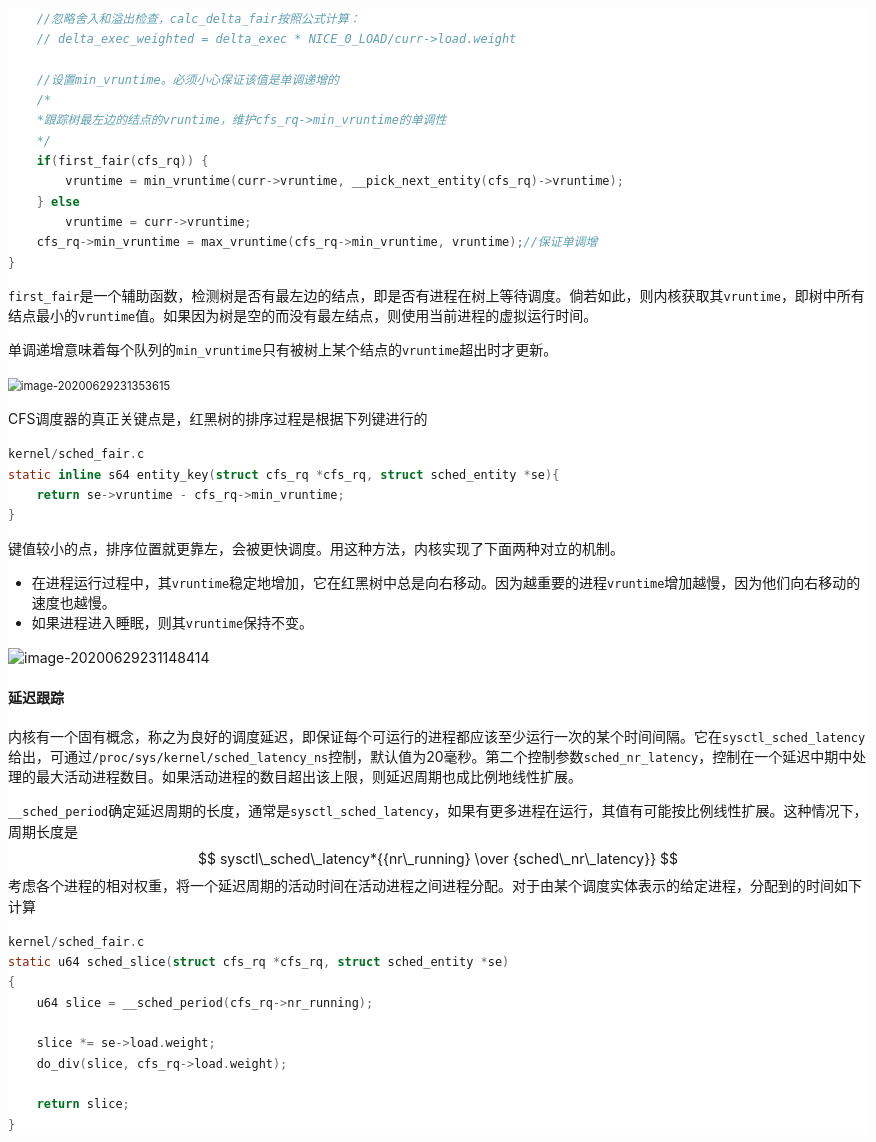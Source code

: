 ```C
    //忽略舍入和溢出检查，calc_delta_fair按照公式计算：
    // delta_exec_weighted = delta_exec * NICE_0_LOAD/curr->load.weight
    
    //设置min_vruntime。必须小心保证该值是单调递增的
    /*
    *跟踪树最左边的结点的vruntime，维护cfs_rq->min_vruntime的单调性
    */
    if(first_fair(cfs_rq)) {
        vruntime = min_vruntime(curr->vruntime, __pick_next_entity(cfs_rq)->vruntime);
    } else 
        vruntime = curr->vruntime;
    cfs_rq->min_vruntime = max_vruntime(cfs_rq->min_vruntime, vruntime);//保证单调增
}
```

`first_fair`是一个辅助函数，检测树是否有最左边的结点，即是否有进程在树上等待调度。倘若如此，则内核获取其`vruntime`，即树中所有结点最小的`vruntime`值。如果因为树是空的而没有最左结点，则使用当前进程的虚拟运行时间。

单调递增意味着每个队列的`min_vruntime`只有被树上某个结点的`vruntime`超出时才更新。

<img src="C:\Users\Costco424\AppData\Roaming\Typora\typora-user-images\image-20200629231353615.png" alt="image-20200629231353615" style="zoom:80%;" />

CFS调度器的真正关键点是，红黑树的排序过程是根据下列键进行的

```C
kernel/sched_fair.c
static inline s64 entity_key(struct cfs_rq *cfs_rq, struct sched_entity *se){
    return se->vruntime - cfs_rq->min_vruntime;
}
```

键值较小的点，排序位置就更靠左，会被更快调度。用这种方法，内核实现了下面两种对立的机制。

- 在进程运行过程中，其`vruntime`稳定地增加，它在红黑树中总是向右移动。因为越重要的进程`vruntime`增加越慢，因为他们向右移动的速度也越慢。
- 如果进程进入睡眠，则其`vruntime`保持不变。

![image-20200629231148414](C:\Users\Costco424\AppData\Roaming\Typora\typora-user-images\image-20200629231148414.png)

#### 延迟跟踪

内核有一个固有概念，称之为良好的调度延迟，即保证每个可运行的进程都应该至少运行一次的某个时间间隔。它在`sysctl_sched_latency`给出，可通过`/proc/sys/kernel/sched_latency_ns`控制，默认值为20毫秒。第二个控制参数`sched_nr_latency`，控制在一个延迟中期中处理的最大活动进程数目。如果活动进程的数目超出该上限，则延迟周期也成比例地线性扩展。

`__sched_period`确定延迟周期的长度，通常是`sysctl_sched_latency`，如果有更多进程在运行，其值有可能按比例线性扩展。这种情况下，周期长度是
$$
sysctl\_sched\_latency*{{nr\_running} \over {sched\_nr\_latency}}
$$
考虑各个进程的相对权重，将一个延迟周期的活动时间在活动进程之间进程分配。对于由某个调度实体表示的给定进程，分配到的时间如下计算

```C
kernel/sched_fair.c
static u64 sched_slice(struct cfs_rq *cfs_rq, struct sched_entity *se)
{
    u64 slice = __sched_period(cfs_rq->nr_running);
    
    slice *= se->load.weight;
    do_div(slice, cfs_rq->load.weight);
    
    return slice;
}
```
